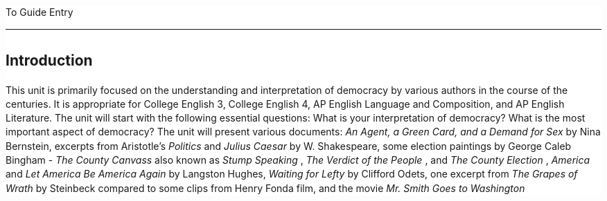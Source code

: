    To Guide Entry
  </a>
 </h3>
<hr/>
 <h2>
  Introduction
 </h2>
 <p>
  This unit is primarily focused on the understanding and interpretation of democracy by various authors in the course of the centuries. It is appropriate for College English 3, College English 4, AP English Language and Composition, and AP English Literature. The unit will start with the following essential questions: What is your interpretation of democracy?  What is the most important aspect of democracy? The unit will present various documents:
  <i>
   An Agent, a Green Card, and a Demand for Sex
  </i>
  by Nina Bernstein, excerpts from Aristotle’s
  <i>
   Politics
  </i>
  and
  <i>
   Julius Caesar
  </i>
  by W. Shakespeare, some election paintings by George Caleb Bingham -
  <i>
   The County Canvass
  </i>
  also known as
  <i>
   Stump Speaking
  </i>
  ,
  <i>
   The Verdict of the People
  </i>
  , and
  <i>
   The County Election
  </i>
  ,
  <i>
   America
  </i>
  and
  <i>
   Let America Be America Again
  </i>
  by Langston Hughes,
  <i>
   Waiting for Lefty
  </i>
  by Clifford Odets, one excerpt from
  <i>
   The Grapes of Wrath
  </i>
  by Steinbeck compared to some clips from Henry Fonda film, and the movie
  <i>
   Mr. Smith Goes to Washington
  </i>